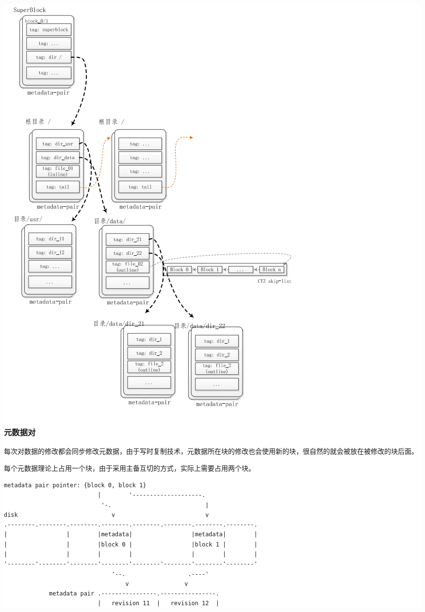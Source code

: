 ![overview](/assets/img/2023-01-04-little-fs/overview.png)

### 元数据对

每次对数据的修改都会同步修改元数据，由于写时复制技术，元数据所在块的修改也会使用新的块，很自然的就会被放在被修改的块后面。

每个元数据理论上占用一个块，由于采用主备互切的方式，实际上需要占用两个块。

```plaintext
metadata pair pointer: {block 0, block 1}
                           |        '--------------------.
                            '-.                           |
disk                           v                          v
.--------.--------.--------.--------.--------.--------.--------.--------.
|                 |        |metadata|                 |metadata|        |
|                 |        |block 0 |                 |block 1 |        |
|                 |        |        |                 |        |        |
'--------'--------'--------'--------'--------'--------'--------'--------'
                               '--.                  .----'
                                   v                v
             metadata pair .----------------.----------------.
                           |   revision 11  |   revision 12  |
```